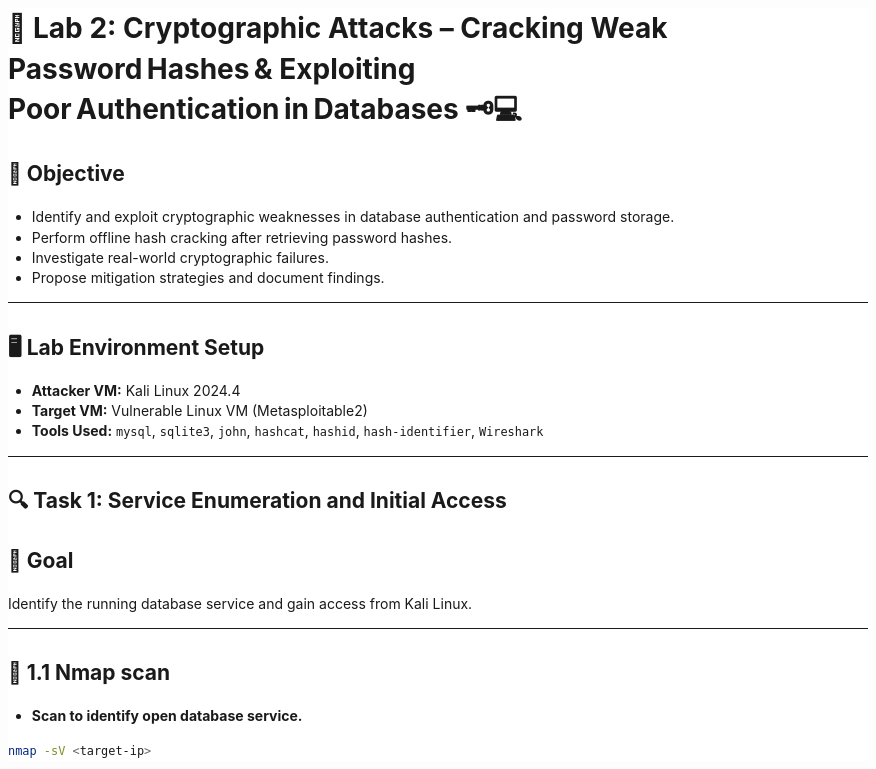 
# 🔐 Lab 2: Cryptographic Attacks – Cracking Weak Password Hashes & Exploiting Poor Authentication in Databases 🗝️💻  

## 📌 Objective  
- Identify and exploit cryptographic weaknesses in database authentication and password storage.  
- Perform offline hash cracking after retrieving password hashes.  
- Investigate real-world cryptographic failures.  
- Propose mitigation strategies and document findings.  

---

## 🖥️ Lab Environment Setup  
- **Attacker VM:** Kali Linux 2024.4  
- **Target VM:** Vulnerable Linux VM (Metasploitable2)  
- **Tools Used:** `mysql`, `sqlite3`, `john`, `hashcat`, `hashid`, `hash-identifier`, `Wireshark`  

---

## 🔍 Task 1: Service Enumeration and Initial Access  

## 🎯 Goal  
Identify the running database service and gain access from Kali Linux.

---

## 🔹 1.1 Nmap scan 
- **Scan to identify open database service.**
```bash
nmap -sV <target-ip>
```
